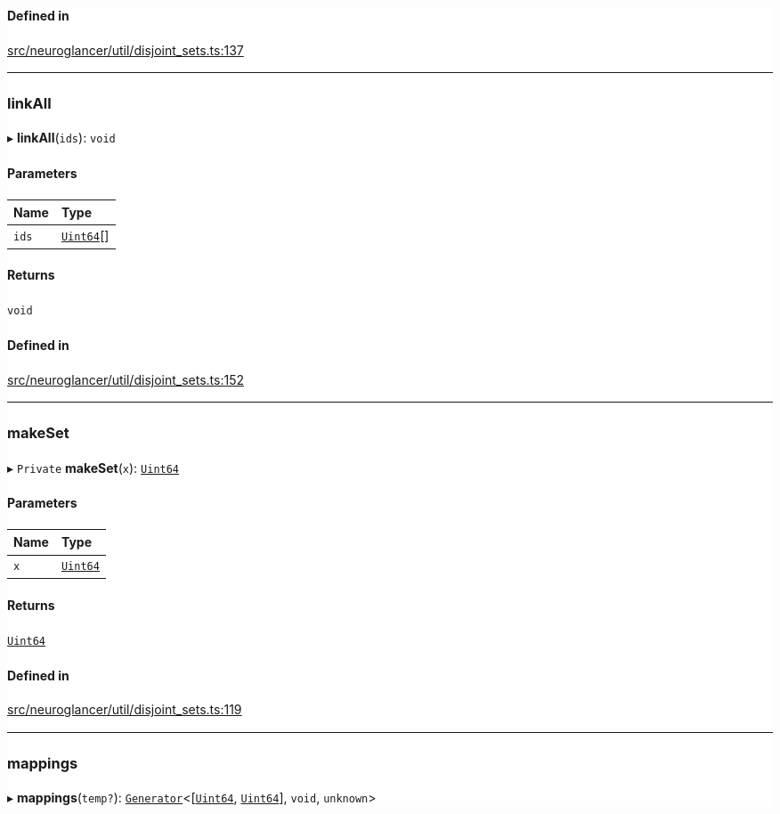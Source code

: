 #### Defined in

[src/neuroglancer/util/disjoint_sets.ts:137](https://github.com/ActiveBrainAtlas2/neuroglancer/blob/1beb5d34/src/neuroglancer/util/disjoint_sets.ts#L137)

___

### linkAll

▸ **linkAll**(`ids`): `void`

#### Parameters

| Name | Type |
| :------ | :------ |
| `ids` | [`Uint64`](util_uint64.Uint64.md)[] |

#### Returns

`void`

#### Defined in

[src/neuroglancer/util/disjoint_sets.ts:152](https://github.com/ActiveBrainAtlas2/neuroglancer/blob/1beb5d34/src/neuroglancer/util/disjoint_sets.ts#L152)

___

### makeSet

▸ `Private` **makeSet**(`x`): [`Uint64`](util_uint64.Uint64.md)

#### Parameters

| Name | Type |
| :------ | :------ |
| `x` | [`Uint64`](util_uint64.Uint64.md) |

#### Returns

[`Uint64`](util_uint64.Uint64.md)

#### Defined in

[src/neuroglancer/util/disjoint_sets.ts:119](https://github.com/ActiveBrainAtlas2/neuroglancer/blob/1beb5d34/src/neuroglancer/util/disjoint_sets.ts#L119)

___

### mappings

▸ **mappings**(`temp?`): [`Generator`](../interfaces/annotation_annotation_layer_state._internal_.Generator.md)<[[`Uint64`](util_uint64.Uint64.md), [`Uint64`](util_uint64.Uint64.md)], `void`, `unknown`\>

